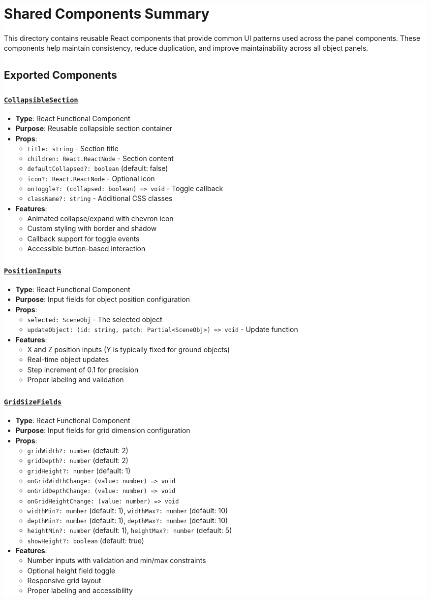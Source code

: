 # Shared Components Summary

This directory contains reusable React components that provide common UI patterns used across the panel components. These components help maintain consistency, reduce duplication, and improve maintainability across all object panels.

## Exported Components

### [`CollapsibleSection`](./CollapsibleSection.tsx:11)

- **Type**: React Functional Component
- **Purpose**: Reusable collapsible section container
- **Props**:
  - `title: string` - Section title
  - `children: React.ReactNode` - Section content
  - `defaultCollapsed?: boolean` (default: false)
  - `icon?: React.ReactNode` - Optional icon
  - `onToggle?: (collapsed: boolean) => void` - Toggle callback
  - `className?: string` - Additional CSS classes
- **Features**:
  - Animated collapse/expand with chevron icon
  - Custom styling with border and shadow
  - Callback support for toggle events
  - Accessible button-based interaction

### [`PositionInputs`](./PositionInputs.tsx:7)

- **Type**: React Functional Component
- **Purpose**: Input fields for object position configuration
- **Props**:
  - `selected: SceneObj` - The selected object
  - `updateObject: (id: string, patch: Partial<SceneObj>) => void` - Update function
- **Features**:
  - X and Z position inputs (Y is typically fixed for ground objects)
  - Real-time object updates
  - Step increment of 0.1 for precision
  - Proper labeling and validation

### [`GridSizeFields`](./GridSizeFields.tsx:17)

- **Type**: React Functional Component
- **Purpose**: Input fields for grid dimension configuration
- **Props**:
  - `gridWidth?: number` (default: 2)
  - `gridDepth?: number` (default: 2)
  - `gridHeight?: number` (default: 1)
  - `onGridWidthChange: (value: number) => void`
  - `onGridDepthChange: (value: number) => void`
  - `onGridHeightChange: (value: number) => void`
  - `widthMin?: number` (default: 1), `widthMax?: number` (default: 10)
  - `depthMin?: number` (default: 1), `depthMax?: number` (default: 10)
  - `heightMin?: number` (default: 1), `heightMax?: number` (default: 5)
  - `showHeight?: boolean` (default: true)
- **Features**:
  - Number inputs with validation and min/max constraints
  - Optional height field toggle
  - Responsive grid layout
  - Proper labeling and accessibility
